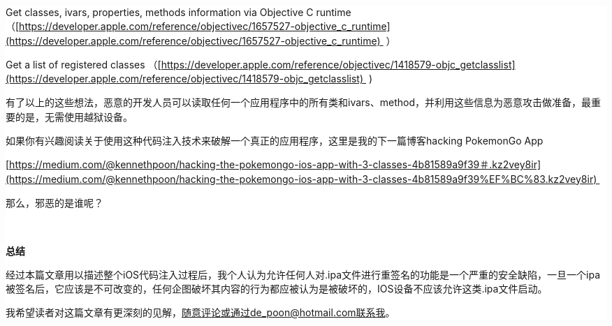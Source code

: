 Get classes, ivars, properties, methods information via Objective C runtime（[https://developer.apple.com/reference/objectivec/1657527-objective_c_runtime](https://developer.apple.com/reference/objectivec/1657527-objective_c_runtime)  ）

Get a list of registered classes （[https://developer.apple.com/reference/objectivec/1418579-objc_getclasslist](https://developer.apple.com/reference/objectivec/1418579-objc_getclasslist)  )

有了以上的这些想法，恶意的开发人员可以读取任何一个应用程序中的所有类和ivars、method，并利用这些信息为恶意攻击做准备，最重要的是，无需使用越狱设备。

如果你有兴趣阅读关于使用这种代码注入技术来破解一个真正的应用程序，这里是我的下一篇博客hacking PokemonGo App 

[https://medium.com/@kennethpoon/hacking-the-pokemongo-ios-app-with-3-classes-4b81589a9f39＃.kz2vey8ir](https://medium.com/@kennethpoon/hacking-the-pokemongo-ios-app-with-3-classes-4b81589a9f39%EF%BC%83.kz2vey8ir) 

那么，邪恶的是谁呢？

<br>

**总结**

经过本篇文章用以描述整个iOS代码注入过程后，我个人认为允许任何人对.ipa文件进行重签名的功能是一个严重的安全缺陷，一旦一个ipa被签名后，它应该是不可改变的，任何企图破坏其内容的行为都应被认为是被破坏的，IOS设备不应该允许这类.ipa文件启动。

我希望读者对这篇文章有更深刻的见解，随意评论或通过de_poon@hotmail.com联系我。
